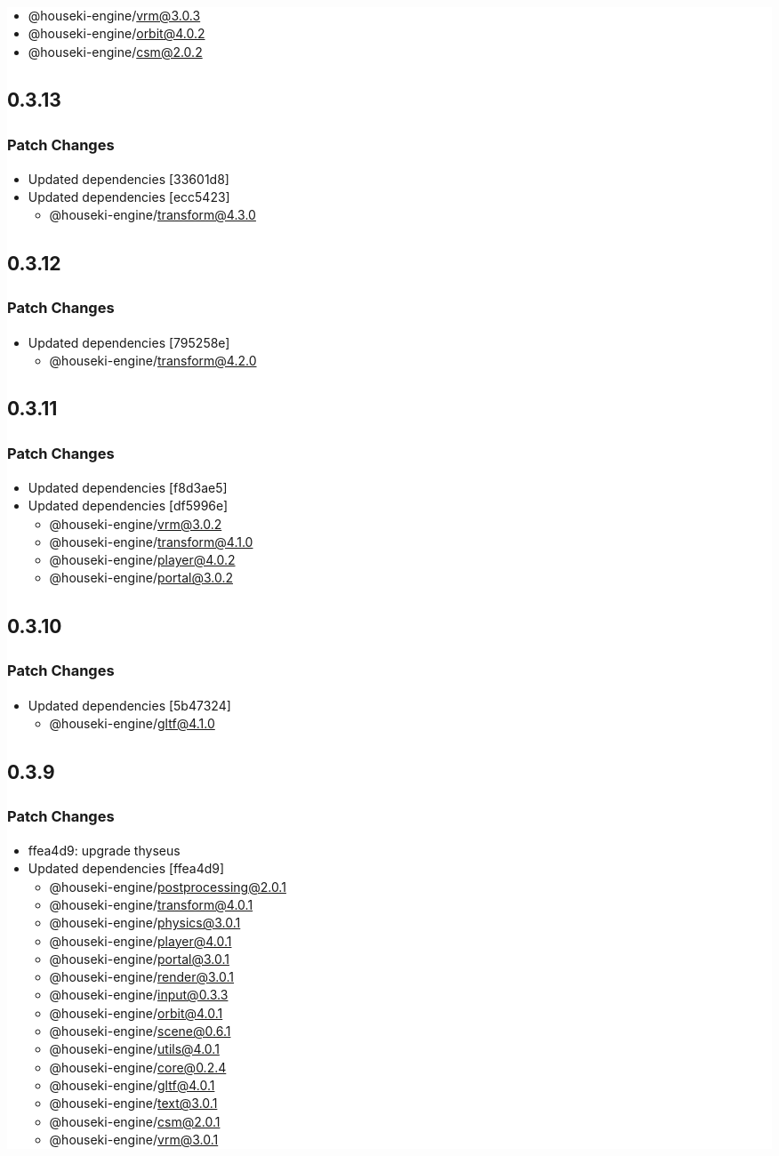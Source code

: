   - @houseki-engine/vrm@3.0.3
  - @houseki-engine/orbit@4.0.2
  - @houseki-engine/csm@2.0.2

## 0.3.13

### Patch Changes

- Updated dependencies [33601d8]
- Updated dependencies [ecc5423]
  - @houseki-engine/transform@4.3.0

## 0.3.12

### Patch Changes

- Updated dependencies [795258e]
  - @houseki-engine/transform@4.2.0

## 0.3.11

### Patch Changes

- Updated dependencies [f8d3ae5]
- Updated dependencies [df5996e]
  - @houseki-engine/vrm@3.0.2
  - @houseki-engine/transform@4.1.0
  - @houseki-engine/player@4.0.2
  - @houseki-engine/portal@3.0.2

## 0.3.10

### Patch Changes

- Updated dependencies [5b47324]
  - @houseki-engine/gltf@4.1.0

## 0.3.9

### Patch Changes

- ffea4d9: upgrade thyseus
- Updated dependencies [ffea4d9]
  - @houseki-engine/postprocessing@2.0.1
  - @houseki-engine/transform@4.0.1
  - @houseki-engine/physics@3.0.1
  - @houseki-engine/player@4.0.1
  - @houseki-engine/portal@3.0.1
  - @houseki-engine/render@3.0.1
  - @houseki-engine/input@0.3.3
  - @houseki-engine/orbit@4.0.1
  - @houseki-engine/scene@0.6.1
  - @houseki-engine/utils@4.0.1
  - @houseki-engine/core@0.2.4
  - @houseki-engine/gltf@4.0.1
  - @houseki-engine/text@3.0.1
  - @houseki-engine/csm@2.0.1
  - @houseki-engine/vrm@3.0.1

